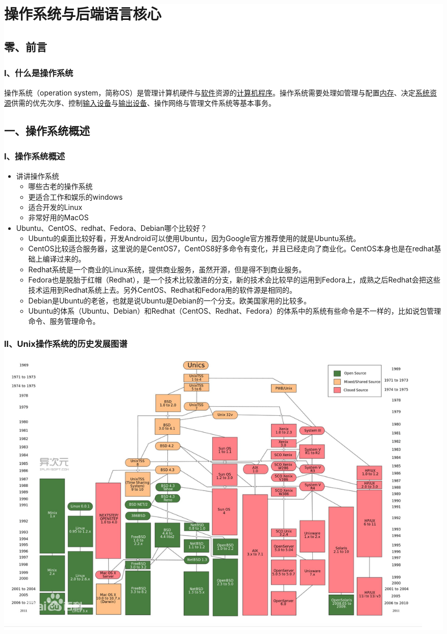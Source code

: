 # 操作系统与后端语言核心

## 零、前言

### I、什么是操作系统

操作系统（operation system，简称OS）是管理计算机硬件与[软件](https://baike.baidu.com/item/软件/12053)资源的[计算机程序](https://baike.baidu.com/item/计算机程序/3220205)。操作系统需要处理如管理与配置[内存](https://baike.baidu.com/item/内存/103614)、决定[系统资源](https://baike.baidu.com/item/系统资源/974435)供需的优先次序、控制[输入设备](https://baike.baidu.com/item/输入设备/10823368)与[输出设备](https://baike.baidu.com/item/输出设备/10823333)、操作网络与管理文件系统等基本事务。

##  一、操作系统概述

### I、操作系统概述

* 讲讲操作系统
  * 哪些古老的操作系统
  * 更适合工作和娱乐的windows
  * 适合开发的Linux
  * 非常好用的MacOS
* Ubuntu、CentOS、redhat、Fedora、Debian哪个比较好？
  * Ubuntu的桌面比较好看，开发Android可以使用Ubuntu，因为Google官方推荐使用的就是Ubuntu系统。
  * CentOS比较适合服务器，这里说的是CentOS7，CentOS8好多命令有变化，并且已经走向了商业化。CentOS本身也是在redhat基础上编译过来的。
  * Redhat系统是一个商业的Linux系统，提供商业服务，虽然开源，但是得不到商业服务。
  * Fedora也是脱胎于红帽（Redhat），是一个技术比较激进的分支，新的技术会比较早的运用到Fedora上，成熟之后Redhat会把这些技术运用到Redhat系统上去。另外CentOS、Redhat和Fedora用的软件源是相同的。
  * Debian是Ubuntu的老爸，也就是说Ubuntu是Debian的一个分支。欧美国家用的比较多。
  * Ubuntu的体系（Ubuntu、Debian）和Redhat（CentOS、Redhat、Fedora）的体系中的系统有些命令是不一样的，比如说包管理命令、服务管理命令。

### II、Unix操作系统的历史发展图谱

<img src="../assets/images/chapter8/unix-history.png" alt="node-app.png" style="zoom:80%;" />
